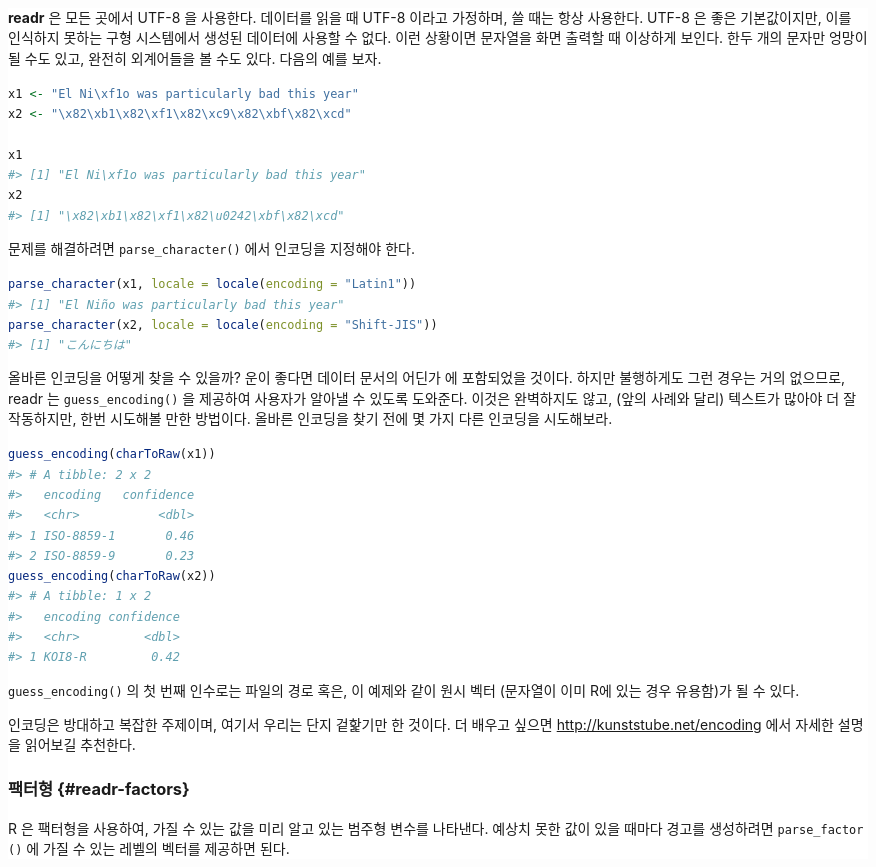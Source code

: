 **readr** 은 모든 곳에서 UTF-8 을 사용한다. 데이터를 읽을 때 UTF-8 이라고 가정하며, 
쓸 때는 항상 사용한다. UTF-8 은 좋은 기본값이지만, 이를 인식하지 못하는 
구형 시스템에서 생성된 데이터에 사용할 수 없다. 이런 상황이면 문자열을
화면 출력할 때 이상하게 보인다. 한두 개의 문자만 엉망이 될 수도 있고, 
완전히 외계어들을 볼 수도 있다. 다음의 예를 보자.



```r
x1 <- "El Ni\xf1o was particularly bad this year"
x2 <- "\x82\xb1\x82\xf1\x82\xc9\x82\xbf\x82\xcd"

x1
#> [1] "El Ni\xf1o was particularly bad this year"
x2
#> [1] "\x82\xb1\x82\xf1\x82\u0242\xbf\x82\xcd"
```

문제를 해결하려면 `parse_character()` 에서 인코딩을 지정해야 한다.


```r
parse_character(x1, locale = locale(encoding = "Latin1"))
#> [1] "El Niño was particularly bad this year"
parse_character(x2, locale = locale(encoding = "Shift-JIS"))
#> [1] "こんにちは"
```

올바른 인코딩을 어떻게 찾을 수 있을까? 운이 좋다면 데이터 문서의 어딘가
에 포함되었을 것이다. 하지만 불행하게도 그런 경우는 거의 없으므로, readr 는
`guess_encoding()` 을 제공하여 사용자가 알아낼 수 있도록 도와준다. 이것은 완벽하지도 않고, (앞의 사례와 달리) 텍스트가 많아야 더 잘 작동하지만, 한번 시도해볼 만한 방법이다. 올바른 인코딩을 찾기 전에 몇 가지 다른 인코딩을 시도해보라.


```r
guess_encoding(charToRaw(x1))
#> # A tibble: 2 x 2
#>   encoding   confidence
#>   <chr>           <dbl>
#> 1 ISO-8859-1       0.46
#> 2 ISO-8859-9       0.23
guess_encoding(charToRaw(x2))
#> # A tibble: 1 x 2
#>   encoding confidence
#>   <chr>         <dbl>
#> 1 KOI8-R         0.42
```

`guess_encoding()` 의 첫 번째 인수로는 파일의 경로 혹은, 이 예제와 같이 원시 벡터 (문자열이 이미 R에 있는 경우 유용함)가 될 수 있다.

인코딩은 방대하고 복잡한 주제이며, 여기서 우리는 단지 겉핥기만 한 것이다. 더 배우고 싶으면 <http://kunststube.net/encoding> 에서 자세한 설명을 읽어보길
추천한다.

### 팩터형 {#readr-factors}

R 은 팩터형을 사용하여, 가질 수 있는 값을 미리 알고 있는 범주형 변수를 나타낸다. 
예상치 못한 값이 있을 때마다 경고를 생성하려면 `parse_factor()` 에 가질
수 있는 레벨의 벡터를 제공하면 된다.

